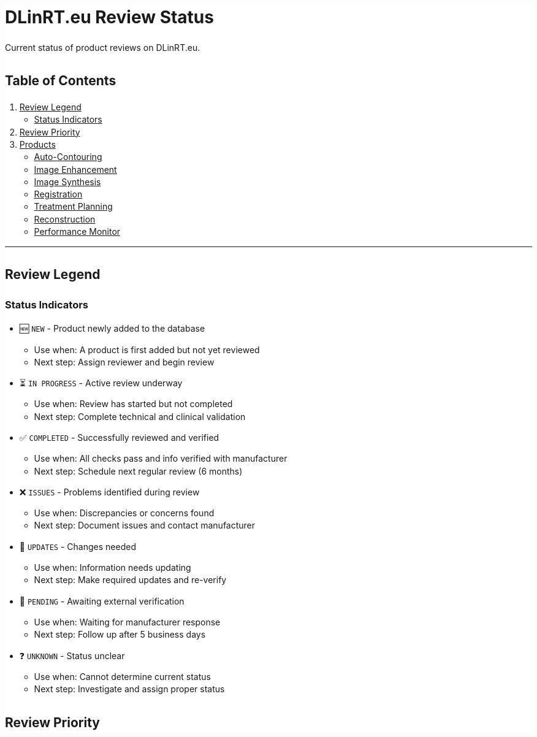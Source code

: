 # DLinRT.eu Review Status

Current status of product reviews on DLinRT.eu.

## Table of Contents

1. [Review Legend](#review-legend)
   - [Status Indicators](#status-indicators)
2. [Review Priority](#review-priority)
3. [Products](#products)
   - [Auto-Contouring](#auto-contouring)
   - [Image Enhancement](#image-enhancement)
   - [Image Synthesis](#image-synthesis)
   - [Registration](#registration)
   - [Treatment Planning](#treatment-planning)
   - [Reconstruction](#reconstruction)
   - [Performance Monitor](#performance-monitor)

---

## Review Legend

### Status Indicators

- 🆕 `NEW` - Product newly added to the database
  - Use when: A product is first added but not yet reviewed
  - Next step: Assign reviewer and begin review

- ⏳ `IN PROGRESS` - Active review underway
  - Use when: Review has started but not completed
  - Next step: Complete technical and clinical validation

- ✅ `COMPLETED` - Successfully reviewed and verified
  - Use when: All checks pass and info verified with manufacturer
  - Next step: Schedule next regular review (6 months)

- ❌ `ISSUES` - Problems identified during review
  - Use when: Discrepancies or concerns found
  - Next step: Document issues and contact manufacturer

- 🔄 `UPDATES` - Changes needed
  - Use when: Information needs updating
  - Next step: Make required updates and re-verify

- 📝 `PENDING` - Awaiting external verification
  - Use when: Waiting for manufacturer response
  - Next step: Follow up after 5 business days

- ❓ `UNKNOWN` - Status unclear
  - Use when: Cannot determine current status
  - Next step: Investigate and assign proper status

## Review Priority
